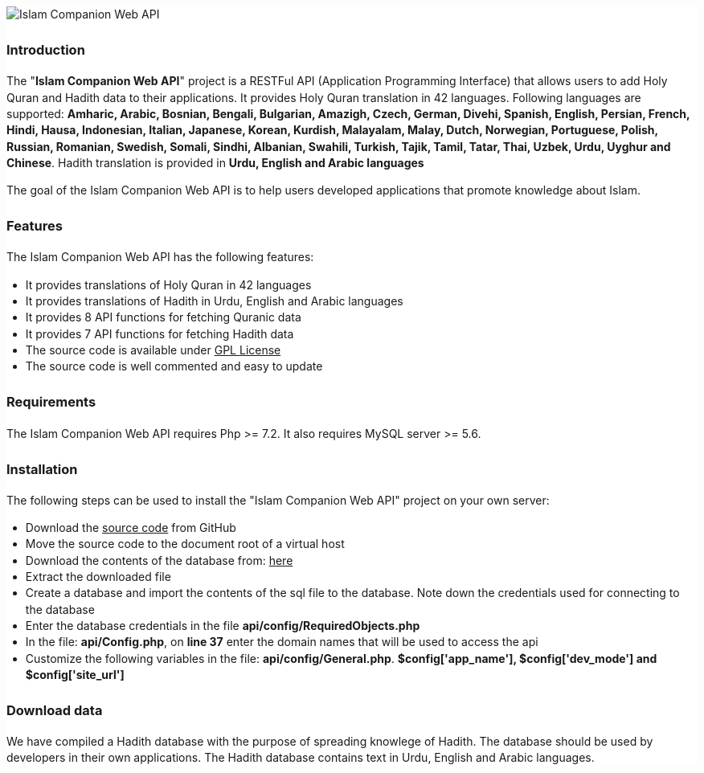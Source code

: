 <p><img class="img-fluid" src="https://pakjiddat.netlify.app/static/ed1e88d660a0dc995571f96e768b4988/21482/islamcompanion-web-api.png" alt="Islam Companion Web API"/></p>
<h3>Introduction</h3>
<p>The "<b>Islam Companion Web API</b>" project is a RESTFul API (Application Programming Interface) that allows users to add Holy Quran and Hadith data to their applications. It provides Holy Quran translation in 42 languages. Following languages are supported: <b>Amharic, Arabic, Bosnian, Bengali, Bulgarian, Amazigh, Czech, German, Divehi, Spanish, English, Persian, French, Hindi, Hausa, Indonesian, Italian, Japanese, Korean, Kurdish, Malayalam, Malay, Dutch, Norwegian, Portuguese, Polish, Russian, Romanian, Swedish, Somali, Sindhi, Albanian, Swahili, Turkish, Tajik, Tamil, Tatar, Thai, Uzbek, Urdu, Uyghur and Chinese</b>. Hadith translation is provided in <b>Urdu, English and Arabic languages</b></p>
<p>The goal of the Islam Companion Web API is to help users developed applications that promote knowledge about Islam.</p>
<h3>Features</h3>
<p>The Islam Companion Web API has the following features:</p>
<div>
  <ul>
    <li>It provides translations of Holy Quran in 42 languages</li>
    <li>It provides translations of Hadith in Urdu, English and Arabic languages</li>
    <li>It provides 8 API functions for fetching Quranic data</li>
    <li>It provides 7 API functions for fetching Hadith data</li>
    <li>The source code is available under <a href='https://github.com/nadirlc/islamcompanion-web-api/blob/master/LICENSE'>GPL License</a></li>
    <li>The source code is well commented and easy to update</li>
  </ul>
</div>
<h3>Requirements</h3>
<p>The Islam Companion Web API requires Php >= 7.2. It also requires MySQL server >= 5.6.</p>
<h3>Installation</h3>
<p>The following steps can be used to install the "Islam Companion Web API" project on your own server:</p>
<div>
  <ul>
    <li>Download the <a href='https://github.com/nadirlc/islamcompanion-web-api/archive/master.zip'>source code</a> from GitHub</li>
    <li>Move the source code to the document root of a virtual host</li>
    <li>Download the contents of the database from: <a href='https://drive.google.com/open?id=1Lq0xjVPiTso1io-uhKxz7aT7McIlBwj6'>here</a></li>
    <li>Extract the downloaded file</li>
    <li>Create a database and import the contents of the sql file to the database. Note down the credentials used for connecting to the database</li>
    <li>Enter the database credentials in the file <b>api/config/RequiredObjects.php</b></li>
    <li>In the file: <b>api/Config.php</b>, on <b>line 37</b> enter the domain names that will be used to access the api</li>
    <li>Customize the following variables in the file: <b>api/config/General.php</b>. <b>$config['app_name'], $config['dev_mode'] and $config['site_url']</b></li>
  </ul>
</div>

<h3>Download data</h3>
<p>We have compiled a Hadith database with the purpose of spreading knowlege of Hadith. The database should be used by developers in their own applications. The Hadith database contains text in Urdu, English and Arabic languages.</p>
